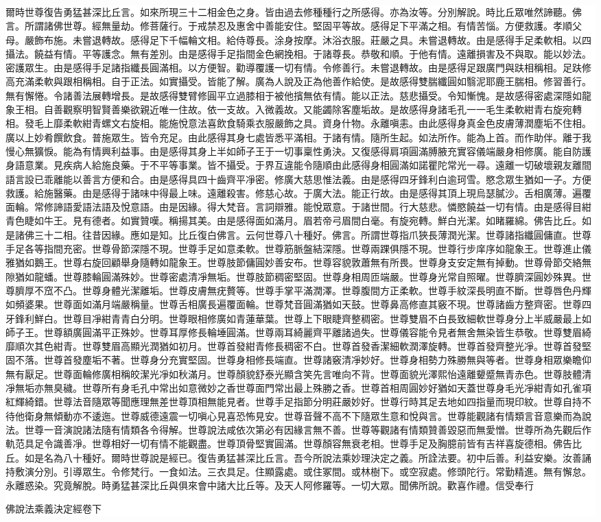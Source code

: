 爾時世尊復告勇猛甚深比丘言。如來所現三十二相金色之身。皆由過去修種種行之所感得。亦為汝等。分別解說。時比丘眾唯然諦聽。佛言。所謂諸佛世尊。經無量劫。修菩薩行。于戒禁忍及惠舍中善能安住。堅固平等故。感得足下平滿之相。有情苦惱。方便救護。孝順父母。嚴飾布施。未嘗退轉故。感得足下千幅輪文相。給侍尊長。涂身按摩。沐浴衣服。莊嚴之具。未嘗退轉故。由是感得手足柔軟相。以四攝法。饒益有情。平等護念。無有差別。由是感得手足指間金色網挽相。于諸尊長。恭敬和順。于他有情。遠離損害及不與取。能以妙法。密護眾生。由是感得手足諸指纖長圓滿相。以方便智。勸導覆護一切有情。令修善行。未嘗退轉故。由是感得足跟廣門與趺相稱相。足趺修高充滿柔軟與跟相稱相。自于正法。如實攝受。皆能了解。廣為人說及正為他善作給使。是故感得雙腨纖圓如翳泥耶鹿王腨相。修習善行。無有懈惓。令諸善法展轉增長。是故感得雙臂修圓平立過膝相于被他擯無依有情。能以正法。慈悲攝受。令知慚愧。是故感得密處深隱如龍象王相。自善觀察明智賢善樂欲親近唯一住故。依一支故。入微義故。又能蠲除客塵垢故。是故感得身諸毛孔一一毛生柔軟紺青右旋宛轉相。發毛上靡柔軟紺青螺文右旋相。能施悅意法喜飲食騎乘衣服嚴飾之具。資身什物。永離嗔恚。由此感得身真金色皮膚薄潤塵垢不住相。廣以上妙肴饌飲食。普施眾生。皆令充足。由此感得其身七處皆悉平滿相。于諸有情。隨所生起。如法所作。能為上首。而作助伴。離于我慢心無獷悷。能為有情興利益事。由是感得其身上半如師子王于一切事稟性勇決。又復感得肩項圓滿膊腋充實容儀端嚴身相修廣。能自防護身語意業。見疾病人給施良藥。于不平等事業。皆不攝受。于界互違能令隨順由此感得身相圓滿如諾瞿陀常光一尋。遠離一切破壞親友離間語言設已乖離能以善言方便和合。由是感得具四十齒齊平凈密。修廣大慈思惟法義。由是感得四牙鋒利白逾珂雪。愍念眾生猶如一子。方便救護。給施醫藥。由是感得于諸味中得最上味。遠離殺害。修慈心故。于廣大法。能正行故。由是感得其頂上現烏瑟膩沙。舌相廣薄。遍覆面輪。常修諦語愛語法語及悅意語。由是因緣。得大梵音。言詞辯雅。能悅眾意。于諸世間。行大慈悲。憐愍饒益一切有情。由是感得目紺青色睫如牛王。見有德者。如實贊嘆。稱揚其美。由是感得面如滿月。眉若帝弓眉間白毫。有旋宛轉。鮮白光潔。如睹羅綿。佛告比丘。如是諸佛三十二相。往昔因緣。應如是知。比丘復白佛言。云何世尊八十種好。佛言。所謂世尊指爪狹長薄潤光潔。世尊諸指纖圓傭直。世尊手足各等指間充密。世尊骨節深隱不現。世尊手足如意柔軟。世尊筋脈盤結深隱。世尊兩踝俱隱不現。世尊行步庠序如龍象王。世尊進止儀雅猶如鵝王。世尊右旋回顧舉身隨轉如龍象王。世尊肢節傭圓妙善安布。世尊容貌敦蕭無有所畏。世尊身支安定無有掉動。世尊骨節交絡無隙猶如龍蟠。世尊膝輪圓滿殊妙。世尊密處清凈無垢。世尊肢節稠密堅固。世尊身相周匝端嚴。世尊身光常自照曜。世尊臍深圓妙殊異。世尊臍厚不窊不凸。世尊身體光潔離垢。世尊皮膚無疣贅等。世尊手掌平滿潤澤。世尊腹間方正柔軟。世尊手紋深長明直不斷。世尊唇色丹輝如頻婆果。世尊面如滿月端嚴稱量。世尊舌相廣長遍覆面輪。世尊梵音圓滿猶如天鼓。世尊鼻高修直其竅不現。世尊諸齒方整齊密。世尊四牙鋒利鮮白。世尊目凈紺青青白分明。世尊眼相修廣如青蓮華葉。世尊上下眼睫齊整稠密。世尊雙眉不白長致細軟世尊身分上半威嚴最上如師子王。世尊額廣圓滿平正殊妙。世尊耳厚修長輪埵圓滿。世尊兩耳綺麗齊平離諸過失。世尊儀容能令見者無舍無染皆生恭敬。世尊雙眉綺靡順次其色紺青。世尊雙眉高顯光潤猶如初月。世尊首發紺青修長稠密不白。世尊首發香潔細軟潤澤旋轉。世尊首發齊整光凈。世尊首發堅固不落。世尊首發塵垢不著。世尊身分充實堅固。世尊身相修長端直。世尊諸竅清凈妙好。世尊身相勢力殊勝無與等者。世尊身相眾樂瞻仰無有厭足。世尊面輪修廣相稱皎潔光凈如秋滿月。世尊顏貌舒泰光顯含笑先言唯向不背。世尊面貌光澤熙怡遠離顰蹙無青赤色。世尊肢體清凈無垢亦無臭穢。世尊所有身毛孔中常出如意微妙之香世尊面門常出最上殊勝之香。世尊首相周圓妙好猶如天蓋世尊身毛光凈紺青如孔雀項紅輝綺錯。世尊法音隨眾等聞應理無差世尊頂相無能見者。世尊手足指節分明莊嚴妙好。世尊行時其足去地如四指量而現印紋。世尊自持不待他衛身無傾動亦不逶迤。世尊威德遠震一切嗔心見喜恐怖見安。世尊音聲不高不下隨眾生意和悅與言。世尊能觀諸有情類言音意樂而為說法。世尊一音演說諸法隨有情類各令得解。世尊說法咸依次第必有因緣言無不善。世尊等觀諸有情類贊善毀惡而無愛憎。世尊所為先觀后作軌范具足令識善凈。世尊相好一切有情不能觀盡。世尊頂骨堅實圓滿。世尊顏容無衰老相。世尊手足及胸臆前皆有吉祥喜旋德相。佛告比丘。如是名為八十種好。爾時世尊說是經已。復告勇猛甚深比丘言。吾今所說法乘妙理決定之義。所詮法要。初中后善。利益安樂。汝善誦持敷演分別。引導眾生。令修梵行。一食如法。三衣具足。住顯露處。或住冢間。或林樹下。或空寂處。修頭陀行。常勤精進。無有懈怠。永離惑染。究竟解脫。時勇猛甚深比丘與俱來會中諸大比丘等。及天人阿修羅等。一切大眾。聞佛所說。歡喜作禮。信受奉行

佛說法乘義決定經卷下
